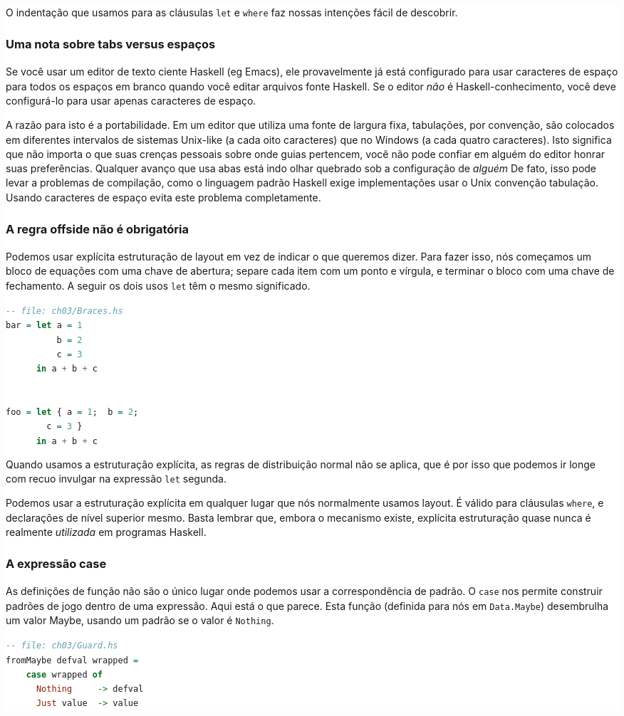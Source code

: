 O indentação que usamos para as cláusulas `let` e `where` faz nossas intenções fácil de descobrir.

### Uma nota sobre tabs versus espaços

Se você usar um editor de texto ciente Haskell (eg Emacs), ele provavelmente já está configurado para usar caracteres de espaço para todos os espaços em branco quando você editar arquivos fonte Haskell. Se o editor _não_ é Haskell-conhecimento, você deve configurá-lo para usar apenas caracteres de espaço.

A razão para isto é a portabilidade. Em um editor que utiliza uma fonte de largura fixa, tabulações, por convenção, são colocados em diferentes intervalos de sistemas Unix-like (a cada oito caracteres) que no Windows (a cada quatro caracteres). Isto significa que não importa o que suas crenças pessoais sobre onde guias pertencem, você não pode confiar em alguém do editor honrar suas preferências. Qualquer avanço que usa abas está indo olhar quebrado sob a configuração de _alguém_ De fato, isso pode levar a problemas de compilação, como o linguagem padrão Haskell exige implementações usar o Unix convenção tabulação. Usando caracteres de espaço evita este problema completamente.

### A regra offside não é obrigatória

Podemos usar explícita estruturação de layout em vez de indicar o que queremos dizer. Para fazer isso, nós começamos um bloco de equações com uma chave de abertura; separe cada item com um ponto e vírgula, e terminar o bloco com uma chave de fechamento. A seguir os dois usos `let` têm o mesmo significado.

```haskell
-- file: ch03/Braces.hs
bar = let a = 1
          b = 2
          c = 3
      in a + b + c


foo = let { a = 1;  b = 2;
        c = 3 }
      in a + b + c
```

Quando usamos a estruturação explícita, as regras de distribuição normal não se aplica, que é por isso que podemos ir longe com recuo invulgar na expressão `let` segunda.

Podemos usar a estruturação explícita em qualquer lugar que nós normalmente usamos layout. É válido para cláusulas `where`, e declarações de nível superior mesmo. Basta lembrar que, embora o mecanismo existe, explícita estruturação quase nunca é realmente _utilizada_ em programas Haskell.

### A expressão case


As definições de função não são o único lugar onde podemos usar a correspondência de padrão. O `case` nos permite construir padrões de jogo dentro de uma expressão. Aqui está o que parece. Esta função (definida para nós em `Data.Maybe`) desembrulha um valor Maybe, usando um padrão se o valor é `Nothing`.

```haskell
-- file: ch03/Guard.hs
fromMaybe defval wrapped =
    case wrapped of
      Nothing     -> defval
      Just value  -> value
```

